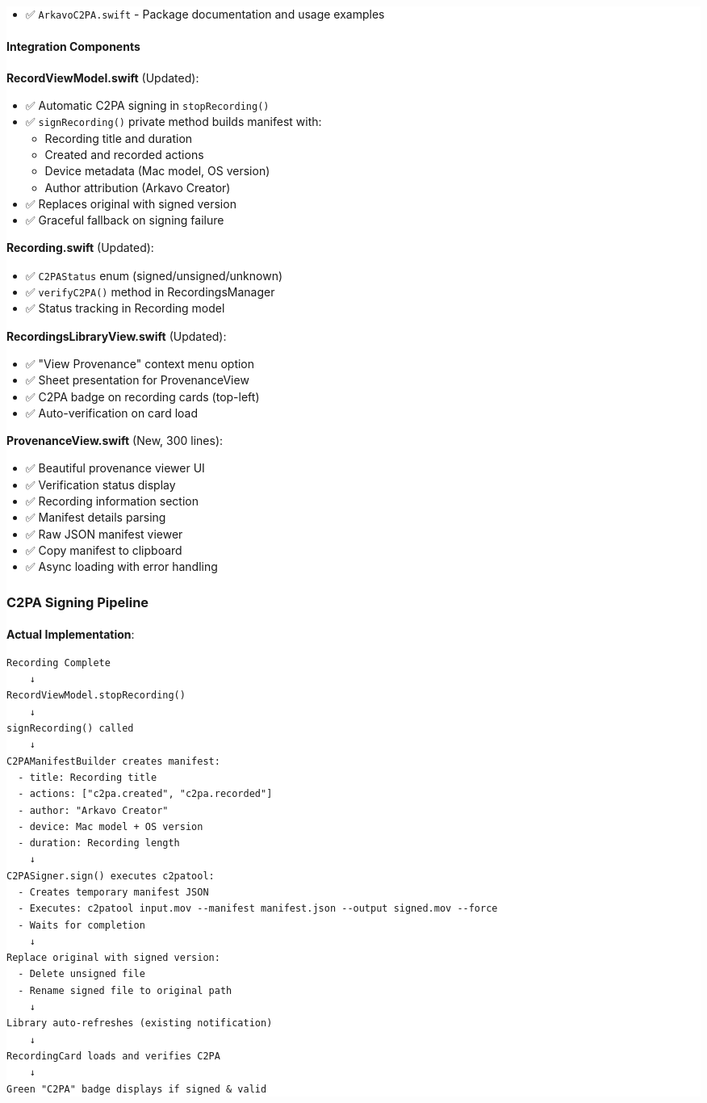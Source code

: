 - ✅ `ArkavoC2PA.swift` - Package documentation and usage examples

#### Integration Components

**RecordViewModel.swift** (Updated):
- ✅ Automatic C2PA signing in `stopRecording()`
- ✅ `signRecording()` private method builds manifest with:
  - Recording title and duration
  - Created and recorded actions
  - Device metadata (Mac model, OS version)
  - Author attribution (Arkavo Creator)
- ✅ Replaces original with signed version
- ✅ Graceful fallback on signing failure

**Recording.swift** (Updated):
- ✅ `C2PAStatus` enum (signed/unsigned/unknown)
- ✅ `verifyC2PA()` method in RecordingsManager
- ✅ Status tracking in Recording model

**RecordingsLibraryView.swift** (Updated):
- ✅ "View Provenance" context menu option
- ✅ Sheet presentation for ProvenanceView
- ✅ C2PA badge on recording cards (top-left)
- ✅ Auto-verification on card load

**ProvenanceView.swift** (New, 300 lines):
- ✅ Beautiful provenance viewer UI
- ✅ Verification status display
- ✅ Recording information section
- ✅ Manifest details parsing
- ✅ Raw JSON manifest viewer
- ✅ Copy manifest to clipboard
- ✅ Async loading with error handling

### C2PA Signing Pipeline

**Actual Implementation**:
```
Recording Complete
    ↓
RecordViewModel.stopRecording()
    ↓
signRecording() called
    ↓
C2PAManifestBuilder creates manifest:
  - title: Recording title
  - actions: ["c2pa.created", "c2pa.recorded"]
  - author: "Arkavo Creator"
  - device: Mac model + OS version
  - duration: Recording length
    ↓
C2PASigner.sign() executes c2patool:
  - Creates temporary manifest JSON
  - Executes: c2patool input.mov --manifest manifest.json --output signed.mov --force
  - Waits for completion
    ↓
Replace original with signed version:
  - Delete unsigned file
  - Rename signed file to original path
    ↓
Library auto-refreshes (existing notification)
    ↓
RecordingCard loads and verifies C2PA
    ↓
Green "C2PA" badge displays if signed & valid
```